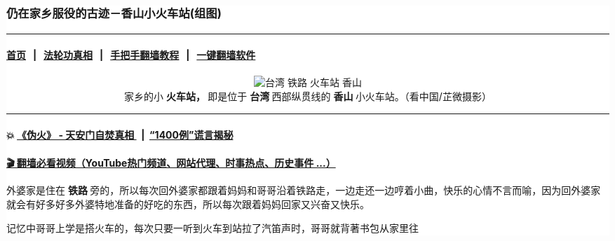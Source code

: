 ### 仍在家乡服役的古迹－香山小火车站(组图)
------------------------

#### [首页](https://github.com/gfw-breaker/banned-news3/blob/master/README.md) &nbsp;&nbsp;|&nbsp;&nbsp; [法轮功真相](https://github.com/begood0513/basic/blob/master/README.md)  &nbsp;&nbsp;|&nbsp;&nbsp; [手把手翻墙教程](https://github.com/gfw-breaker/guides/wiki)  &nbsp;&nbsp;|&nbsp;&nbsp; [一键翻墙软件](https://github.com/gfw-breaker/nogfw/blob/master/README.md)  



<div class="article_right" style="fone-color:#000">
 <p style="text-align:center">
  <img alt="台湾 铁路 火车站  香山" src="https://img3.secretchina.com/pic/2020/10-7/p2791131a752046950-ss.jpg"/>
  <br>
   家乡的小
   <strong>
    火车站，
   </strong>
   即是位于
   <strong>
    台湾
   </strong>
   西部纵贯线的
   <strong>
    香山
   </strong>
   小火车站。（看中国/芷微摄影）
   <span id="hideid" name="hideid" style="color:red;display:none;">
    <span href="https://www.secretchina.com">
    </span>
   </span>
  </br>
 </p>
 <div id="txt-mid1-t21-2017">
  

---

#### 💥 [《伪火》 - 天安门自焚真相 ](http://158.247.195.190:10000/videos/blog/weihuo.html)&nbsp; |&nbsp; [“1400例”谎言揭秘  ](http://158.247.195.190:10000/videos/blog/jiexi1400.html)

#### [ 🎬  翻墙必看视频（YouTube热门频道、网站代理、时事热点、历史事件 ...）](https://github.com/gfw-breaker/links/blob/master/banned.md)


  </div>
 </div>
 <p>
  外婆家是住在
  <strong>
   <span href="https://www.secretchina.com/news/gb/tag/铁路" target="_blank">
    铁路
   </span>
  </strong>
  旁的，所以每次回外婆家都跟着妈妈和哥哥沿着铁路走，一边走还一边哼着小曲，快乐的心情不言而喻，因为回外婆家就会有好多好多外婆特地准备的好吃的东西，所以每次跟着妈妈回家又兴奋又快乐。
  <span id="hideid" name="hideid" style="color:red;display:none;">
   <span href="https://www.secretchina.com">
   </span>
  </span>
 </p>
 <p>
  记忆中哥哥上学是搭火车的，每次只要一听到火车到站拉了汽笛声时，哥哥就背著书包从家里往